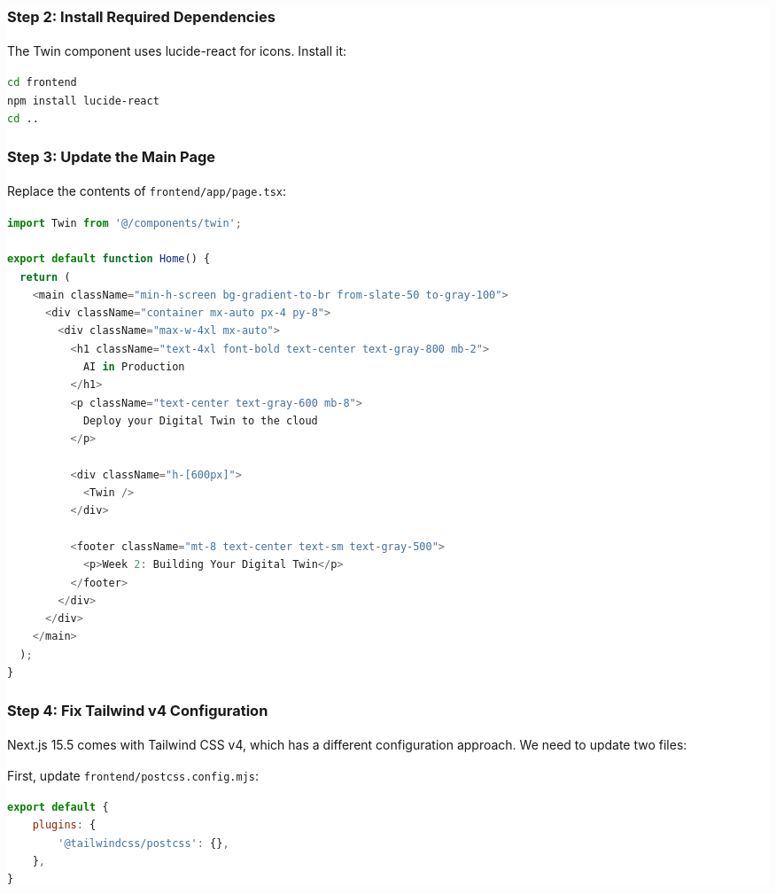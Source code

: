 ### Step 2: Install Required Dependencies

The Twin component uses lucide-react for icons. Install it:

```bash
cd frontend
npm install lucide-react
cd ..
```

### Step 3: Update the Main Page

Replace the contents of `frontend/app/page.tsx`:

```typescript
import Twin from '@/components/twin';

export default function Home() {
  return (
    <main className="min-h-screen bg-gradient-to-br from-slate-50 to-gray-100">
      <div className="container mx-auto px-4 py-8">
        <div className="max-w-4xl mx-auto">
          <h1 className="text-4xl font-bold text-center text-gray-800 mb-2">
            AI in Production
          </h1>
          <p className="text-center text-gray-600 mb-8">
            Deploy your Digital Twin to the cloud
          </p>

          <div className="h-[600px]">
            <Twin />
          </div>

          <footer className="mt-8 text-center text-sm text-gray-500">
            <p>Week 2: Building Your Digital Twin</p>
          </footer>
        </div>
      </div>
    </main>
  );
}
```

### Step 4: Fix Tailwind v4 Configuration

Next.js 15.5 comes with Tailwind CSS v4, which has a different configuration approach. We need to update two files:

First, update `frontend/postcss.config.mjs`:

```javascript
export default {
    plugins: {
        '@tailwindcss/postcss': {},
    },
}
```
